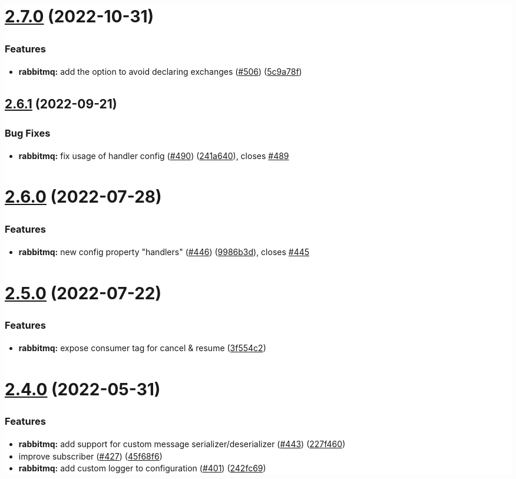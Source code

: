 # [2.7.0](https://github.com/golevelup/nestjs/compare/rabbitmq-integration@2.6.1...rabbitmq-integration@2.7.0) (2022-10-31)

### Features

- **rabbitmq:** add the option to avoid declaring exchanges ([#506](https://github.com/golevelup/nestjs/issues/506)) ([5c9a78f](https://github.com/golevelup/nestjs/commit/5c9a78fb9d17816650d1adc984d0d9ced2f10fbc))

## [2.6.1](https://github.com/golevelup/nestjs/compare/rabbitmq-integration@2.6.0...rabbitmq-integration@2.6.1) (2022-09-21)

### Bug Fixes

- **rabbitmq:** fix usage of handler config ([#490](https://github.com/golevelup/nestjs/issues/490)) ([241a640](https://github.com/golevelup/nestjs/commit/241a64075e06e15d273994ae786e7d0acec09c31)), closes [#489](https://github.com/golevelup/nestjs/issues/489)

# [2.6.0](https://github.com/golevelup/nestjs/compare/rabbitmq-integration@2.5.0...rabbitmq-integration@2.6.0) (2022-07-28)

### Features

- **rabbitmq:** new config property "handlers" ([#446](https://github.com/golevelup/nestjs/issues/446)) ([9986b3d](https://github.com/golevelup/nestjs/commit/9986b3d9a79e2e92e71105767501ce8120cd12b6)), closes [#445](https://github.com/golevelup/nestjs/issues/445)

# [2.5.0](https://github.com/golevelup/nestjs/compare/rabbitmq-integration@2.4.0...rabbitmq-integration@2.5.0) (2022-07-22)

### Features

- **rabbitmq:** expose consumer tag for cancel & resume ([3f554c2](https://github.com/golevelup/nestjs/commit/3f554c24edc2896540fee457a6c014983d6f1b82))

# [2.4.0](https://github.com/golevelup/nestjs/compare/rabbitmq-integration@2.3.0...rabbitmq-integration@2.4.0) (2022-05-31)

### Features

- **rabbitmq:** add support for custom message serializer/deserializer ([#443](https://github.com/golevelup/nestjs/issues/443)) ([227f460](https://github.com/golevelup/nestjs/commit/227f4606b4c28fb120caf79feac671c4af084147))
- improve subscriber ([#427](https://github.com/golevelup/nestjs/issues/427)) ([45f68f6](https://github.com/golevelup/nestjs/commit/45f68f68d2dbc01a82e01d2f9e3dedf3242be854))
- **rabbitmq:** add custom logger to configuration ([#401](https://github.com/golevelup/nestjs/issues/401)) ([242fc69](https://github.com/golevelup/nestjs/commit/242fc69cf00eaf9d5dd6847c1930c0849c0d062a))
